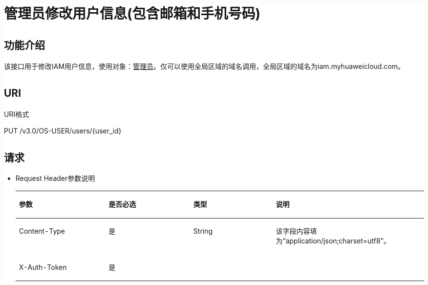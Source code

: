 # 管理员修改用户信息\(包含邮箱和手机号码\)<a name="iam_08_0011"></a>

## 功能介绍<a name="s5888597838b0425a92e3419fb766c7f5"></a>

该接口用于修改IAM用户信息，使用对象：[管理员](https://support.huaweicloud.com/usermanual-iam/zh-cn_topic_0079496985.html)。仅可以使用全局区域的域名调用，全局区域的域名为iam.myhuaweicloud.com。

## URI<a name="s46d3616bd4c54e55ba97a528518a5890"></a>

URI格式

PUT /v3.0/OS-USER/users/\{user\_id\}

## 请求<a name="se7fe5cac0d544e119c49322cc1707eb6"></a>

-   Request Header参数说明

    <a name="t68c7bd10e66a4380a1e6cdc78ca95669"></a>
    <table><thead align="left"><tr id="r584496594a404ce18918a40e6e57c2ec"><th class="cellrowborder" valign="top" width="21.95%" id="mcps1.1.5.1.1"><p id="ac3a989cc5d3a405889eabb47dee84b04"><a name="ac3a989cc5d3a405889eabb47dee84b04"></a><a name="ac3a989cc5d3a405889eabb47dee84b04"></a>参数</p>
    </th>
    <th class="cellrowborder" valign="top" width="20.75%" id="mcps1.1.5.1.2"><p id="a69a20ac00b86496aa8418517c542b0da"><a name="a69a20ac00b86496aa8418517c542b0da"></a><a name="a69a20ac00b86496aa8418517c542b0da"></a>是否必选</p>
    </th>
    <th class="cellrowborder" valign="top" width="20.169999999999998%" id="mcps1.1.5.1.3"><p id="a92c23d4441054df0972e025aeb3a8d7f"><a name="a92c23d4441054df0972e025aeb3a8d7f"></a><a name="a92c23d4441054df0972e025aeb3a8d7f"></a>类型</p>
    </th>
    <th class="cellrowborder" valign="top" width="37.13%" id="mcps1.1.5.1.4"><p id="abe6882c44cf4402d8ed7706b9278f33b"><a name="abe6882c44cf4402d8ed7706b9278f33b"></a><a name="abe6882c44cf4402d8ed7706b9278f33b"></a>说明</p>
    </th>
    </tr>
    </thead>
    <tbody><tr id="r5d63069d6a8a426e8b25b94d1b4d302a"><td class="cellrowborder" valign="top" width="21.95%" headers="mcps1.1.5.1.1 "><p id="ad4fb6253385c46ab8720a0e13f573694"><a name="ad4fb6253385c46ab8720a0e13f573694"></a><a name="ad4fb6253385c46ab8720a0e13f573694"></a>Content-Type</p>
    </td>
    <td class="cellrowborder" valign="top" width="20.75%" headers="mcps1.1.5.1.2 "><p id="a6b33800bcb2a446695b1d33a2d751554"><a name="a6b33800bcb2a446695b1d33a2d751554"></a><a name="a6b33800bcb2a446695b1d33a2d751554"></a>是</p>
    </td>
    <td class="cellrowborder" valign="top" width="20.169999999999998%" headers="mcps1.1.5.1.3 "><p id="ab34a5e95b76b4b79a72da0734025f211"><a name="ab34a5e95b76b4b79a72da0734025f211"></a><a name="ab34a5e95b76b4b79a72da0734025f211"></a>String</p>
    </td>
    <td class="cellrowborder" valign="top" width="37.13%" headers="mcps1.1.5.1.4 "><p id="a716277ae541d4553bb10490f9c02593d"><a name="a716277ae541d4553bb10490f9c02593d"></a><a name="a716277ae541d4553bb10490f9c02593d"></a>该字段内容填为<span class="parmvalue" id="parmvalue1823317483242"><a name="parmvalue1823317483242"></a><a name="parmvalue1823317483242"></a>“application/json;charset=utf8”</span>。</p>
    </td>
    </tr>
    <tr id="row29501427115257"><td class="cellrowborder" valign="top" width="21.95%" headers="mcps1.1.5.1.1 "><p id="p6637478211538"><a name="p6637478211538"></a><a name="p6637478211538"></a>X-Auth-Token</p>
    </td>
    <td class="cellrowborder" valign="top" width="20.75%" headers="mcps1.1.5.1.2 "><p id="p764826811538"><a name="p764826811538"></a><a name="p764826811538"></a>是</p>
    </td>
